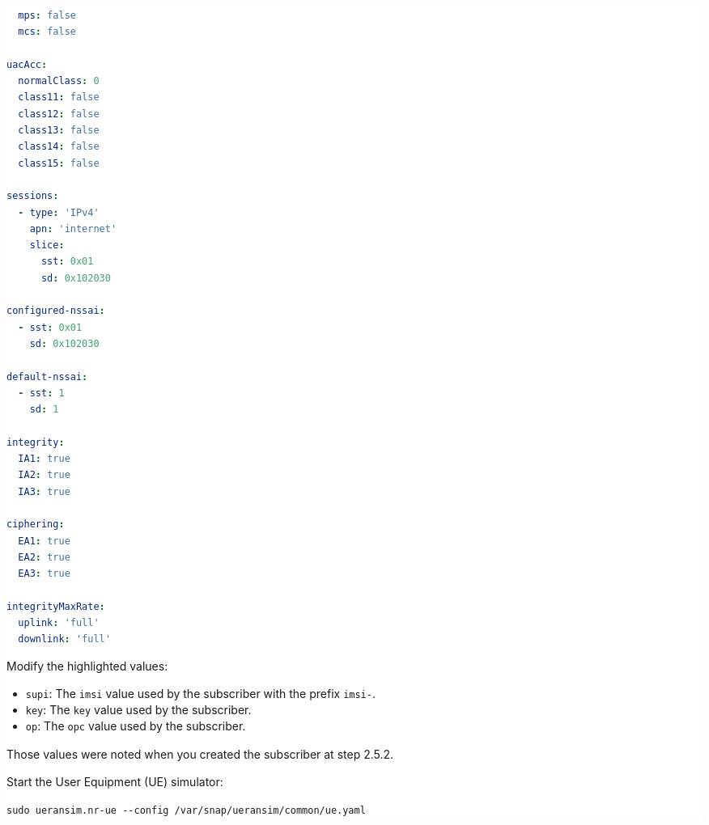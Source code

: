 ```yaml hl_lines="1 9 10"
  mps: false
  mcs: false

uacAcc:
  normalClass: 0
  class11: false
  class12: false
  class13: false
  class14: false
  class15: false

sessions:
  - type: 'IPv4'
    apn: 'internet'
    slice:
      sst: 0x01
      sd: 0x102030

configured-nssai:
  - sst: 0x01
    sd: 0x102030

default-nssai:
  - sst: 1
    sd: 1

integrity:
  IA1: true
  IA2: true
  IA3: true

ciphering:
  EA1: true
  EA2: true
  EA3: true

integrityMaxRate:
  uplink: 'full'
  downlink: 'full'
```

Modify the highlighted values:

- `supi`: The `imsi` value used by the subscriber with the prefix `imsi-`.
- `key`: The `key` value used by the subscriber.
- `op`: The `opc` value used by the subscriber.

Those values were noted when you created the subscriber at step 2.5.2.

Start the User Equipment (UE) simulator:

```shell
sudo ueransim.nr-ue --config /var/snap/ueransim/common/ue.yaml
```
